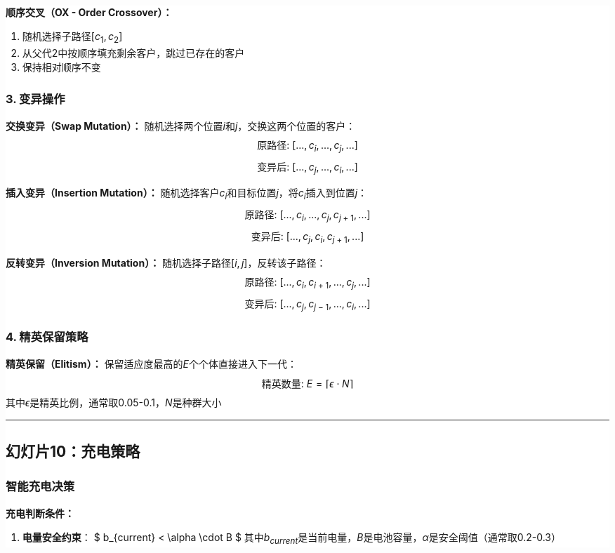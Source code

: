 **顺序交叉（OX - Order Crossover）：**
1. 随机选择子路径$[c_1, c_2]$
2. 从父代2中按顺序填充剩余客户，跳过已存在的客户
3. 保持相对顺序不变

### 3. 变异操作

**交换变异（Swap Mutation）：**
随机选择两个位置$i$和$j$，交换这两个位置的客户：
$$
\text{原路径: } [..., c_i, ..., c_j, ...]
$$
$$
\text{变异后: } [..., c_j, ..., c_i, ...]
$$

**插入变异（Insertion Mutation）：**
随机选择客户$c_i$和目标位置$j$，将$c_i$插入到位置$j$：
$$
\text{原路径: } [..., c_i, ..., c_j, c_{j+1}, ...]
$$
$$
\text{变异后: } [..., c_j, c_i, c_{j+1}, ...]
$$

**反转变异（Inversion Mutation）：**
随机选择子路径$[i, j]$，反转该子路径：
$$
\text{原路径: } [..., c_i, c_{i+1}, ..., c_j, ...]
$$
$$
\text{变异后: } [..., c_j, c_{j-1}, ..., c_i, ...]
$$

### 4. 精英保留策略

**精英保留（Elitism）：**
保留适应度最高的$E$个个体直接进入下一代：
$$
\text{精英数量: } E = \lceil \epsilon \cdot N \rceil
$$
其中$\epsilon$是精英比例，通常取0.05-0.1，$N$是种群大小

---

## 幻灯片10：充电策略
### 智能充电决策

**充电判断条件：**

1. **电量安全约束**：
$
b_{current} < \alpha \cdot B
$
其中$b_{current}$是当前电量，$B$是电池容量，$\alpha$是安全阈值（通常取0.2-0.3）
